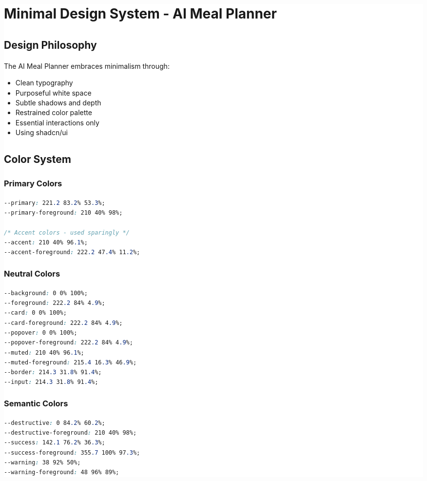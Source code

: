 # Minimal Design System - AI Meal Planner

## Design Philosophy

The AI Meal Planner embraces minimalism through:

- Clean typography
- Purposeful white space
- Subtle shadows and depth
- Restrained color palette
- Essential interactions only
- Using shadcn/ui

## Color System

### Primary Colors

```css
--primary: 221.2 83.2% 53.3%;
--primary-foreground: 210 40% 98%;

/* Accent colors - used sparingly */
--accent: 210 40% 96.1%;
--accent-foreground: 222.2 47.4% 11.2%;
```

### Neutral Colors

```css
--background: 0 0% 100%;
--foreground: 222.2 84% 4.9%;
--card: 0 0% 100%;
--card-foreground: 222.2 84% 4.9%;
--popover: 0 0% 100%;
--popover-foreground: 222.2 84% 4.9%;
--muted: 210 40% 96.1%;
--muted-foreground: 215.4 16.3% 46.9%;
--border: 214.3 31.8% 91.4%;
--input: 214.3 31.8% 91.4%;
```

### Semantic Colors

```css
--destructive: 0 84.2% 60.2%;
--destructive-foreground: 210 40% 98%;
--success: 142.1 76.2% 36.3%;
--success-foreground: 355.7 100% 97.3%;
--warning: 38 92% 50%;
--warning-foreground: 48 96% 89%;
```
